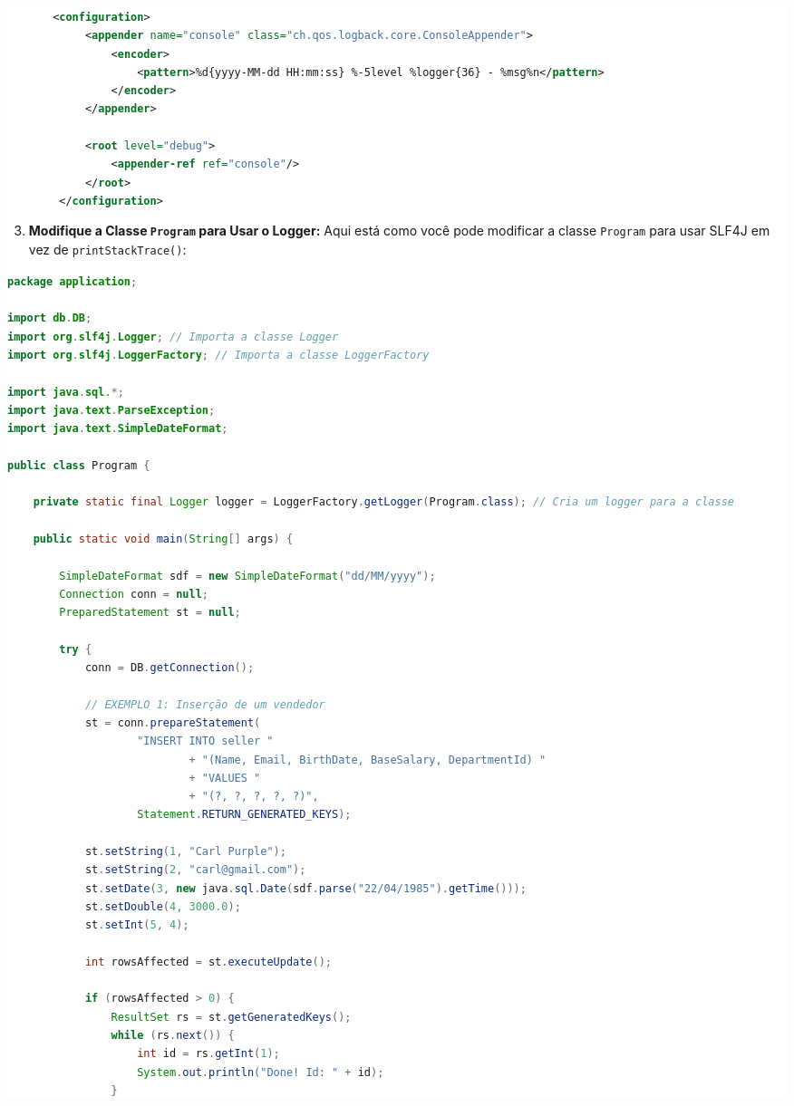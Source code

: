 
```xml
       <configuration>
            <appender name="console" class="ch.qos.logback.core.ConsoleAppender">
                <encoder>
                    <pattern>%d{yyyy-MM-dd HH:mm:ss} %-5level %logger{36} - %msg%n</pattern>
                </encoder>
            </appender>

            <root level="debug">
                <appender-ref ref="console"/>
            </root>
        </configuration>
```
3. **Modifique a Classe `Program` para Usar o Logger:**
   Aqui está como você pode modificar a classe `Program` para usar SLF4J em vez de `printStackTrace()`:

```java
package application;

import db.DB;
import org.slf4j.Logger; // Importa a classe Logger
import org.slf4j.LoggerFactory; // Importa a classe LoggerFactory

import java.sql.*;
import java.text.ParseException;
import java.text.SimpleDateFormat;

public class Program {

    private static final Logger logger = LoggerFactory.getLogger(Program.class); // Cria um logger para a classe

    public static void main(String[] args) {
        
        SimpleDateFormat sdf = new SimpleDateFormat("dd/MM/yyyy");
        Connection conn = null;
        PreparedStatement st = null;

        try {
            conn = DB.getConnection();

            // EXEMPLO 1: Inserção de um vendedor
            st = conn.prepareStatement(
                    "INSERT INTO seller "
                            + "(Name, Email, BirthDate, BaseSalary, DepartmentId) "
                            + "VALUES "
                            + "(?, ?, ?, ?, ?)",
                    Statement.RETURN_GENERATED_KEYS);

            st.setString(1, "Carl Purple");
            st.setString(2, "carl@gmail.com");
            st.setDate(3, new java.sql.Date(sdf.parse("22/04/1985").getTime()));
            st.setDouble(4, 3000.0);
            st.setInt(5, 4);

            int rowsAffected = st.executeUpdate();

            if (rowsAffected > 0) {
                ResultSet rs = st.getGeneratedKeys();
                while (rs.next()) {
                    int id = rs.getInt(1);
                    System.out.println("Done! Id: " + id);
                }
```